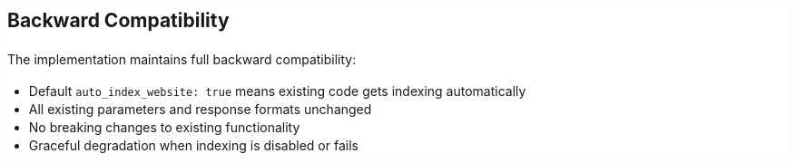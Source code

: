 ## Backward Compatibility

The implementation maintains full backward compatibility:

- Default `auto_index_website: true` means existing code gets indexing automatically
- All existing parameters and response formats unchanged
- No breaking changes to existing functionality
- Graceful degradation when indexing is disabled or fails